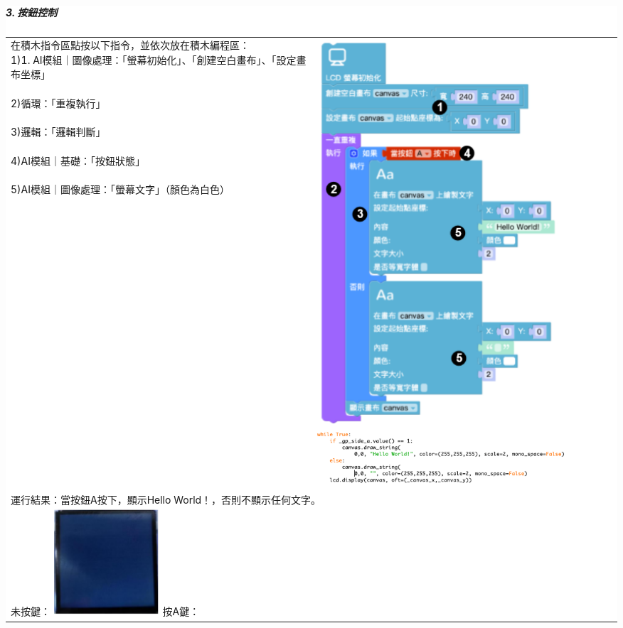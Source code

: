 ##### 3.	按鈕控制
<table style="margin-top:20px;">
	<tr>
		<td width="50%">在積木指令區點按以下指令，並依次放在積木編程區：<br>
1)1.	AI模組｜圖像處理：「螢幕初始化」、「創建空白畫布」、「設定畫布坐標」<br><br>
2)循環：「重複執行」<br><br>
3)邏輯：「邏輯判斷」<br><br>
4)AI模組｜基礎：「按鈕狀態」<br><br>
5)AI模組｜圖像處理：「螢幕文字」（顏色為白色）
</td>
		<td width="50%" "><img src="/media/ai/AI_f7.png" width="350"/><img src="/media/ai/AI_f8.png" width="350"/></td>
	</tr>
	<tr>
		<td colspan=2>運行結果：當按鈕A按下，顯示Hello World！，否則不顯示任何文字。<br>
未按鍵：
<img src="/media/ai/AI_f9.png" width="150"/>
按A鍵：